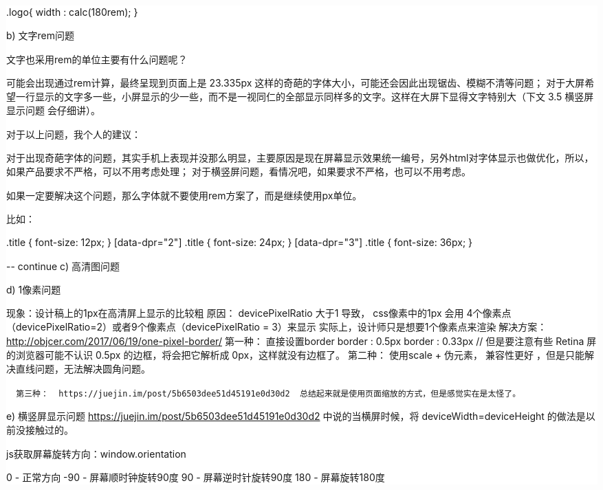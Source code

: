 .logo{
	width : calc(180rem);
}



b) 文字rem问题


文字也采用rem的单位主要有什么问题呢？

可能会出现通过rem计算，最终呈现到页面上是 23.335px 这样的奇葩的字体大小，可能还会因此出现锯齿、模糊不清等问题；
对于大屏希望一行显示的文字多一些，小屏显示的少一些，而不是一视同仁的全部显示同样多的文字。这样在大屏下显得文字特别大（下文 3.5 横竖屏显示问题 会仔细讲）。


对于以上问题，我个人的建议：

对于出现奇葩字体的问题，其实手机上表现并没那么明显，主要原因是现在屏幕显示效果统一编号，另外html对字体显示也做优化，所以，如果产品要求不严格，可以不用考虑处理；
对于横竖屏问题，看情况吧，如果要求不严格，也可以不用考虑。

如果一定要解决这个问题，那么字体就不要使用rem方案了，而是继续使用px单位。

比如：

.title {
    font-size: 12px;
}
[data-dpr="2"] .title {
    font-size: 24px;
}
[data-dpr="3"] .title {
    font-size: 36px;
}


 -- continue
c) 高清图问题

d)  1像素问题

 现象：设计稿上的1px在高清屏上显示的比较粗
 原因： devicePixelRatio 大于1 导致， css像素中的1px 会用 4个像素点（devicePixelRatio=2）或者9个像素点（devicePixelRatio = 3）来显示
        实际上，设计师只是想要1个像素点来渲染
 解决方案：http://objcer.com/2017/06/19/one-pixel-border/
      第一种： 直接设置border
         border :  0.5px
         border : 0.33px
      // 但是要注意有些 Retina 屏的浏览器可能不认识 0.5px 的边框，将会把它解析成 0px，这样就没有边框了。
      第二种： 使用scale + 伪元素， 兼容性更好 ，但是只能解决直线问题，无法解决圆角问题。

      第三种：  https://juejin.im/post/5b6503dee51d45191e0d30d2  总结起来就是使用页面缩放的方式，但是感觉实在是太怪了。
      

e)  横竖屏显示问题
https://juejin.im/post/5b6503dee51d45191e0d30d2 中说的当横屏时候，将 deviceWidth=deviceHeight 的做法是以前没接触过的。


js获取屏幕旋转方向：window.orientation

0 - 正常方向
-90 - 屏幕顺时钟旋转90度
90 - 屏幕逆时针旋转90度
180 - 屏幕旋转180度
